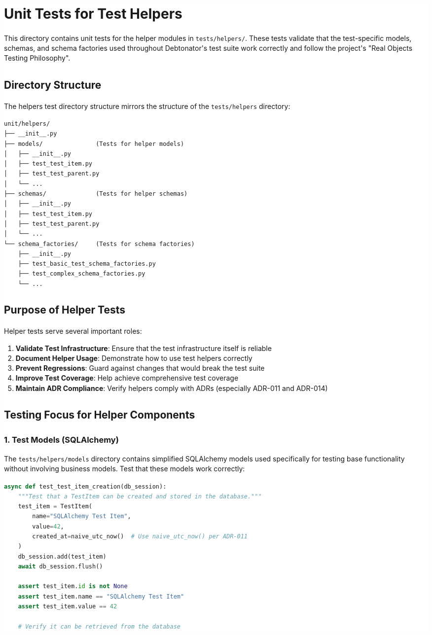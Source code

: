 # Unit Tests for Test Helpers

This directory contains unit tests for the helper modules in `tests/helpers/`. These tests validate that the test-specific models, schemas, and schema factories used throughout Debtonator's test suite work correctly and follow the project's "Real Objects Testing Philosophy".

## Directory Structure

The helpers test directory structure mirrors the structure of the `tests/helpers` directory:

```
unit/helpers/
├── __init__.py
├── models/               (Tests for helper models)
│   ├── __init__.py
│   ├── test_test_item.py
│   ├── test_test_parent.py
│   └── ...
├── schemas/              (Tests for helper schemas)
│   ├── __init__.py
│   ├── test_test_item.py
│   ├── test_test_parent.py
│   └── ...
└── schema_factories/     (Tests for schema factories)
    ├── __init__.py
    ├── test_basic_test_schema_factories.py
    ├── test_complex_schema_factories.py
    └── ...
```

## Purpose of Helper Tests

Helper tests serve several important roles:

1. **Validate Test Infrastructure**: Ensure that the test infrastructure itself is reliable
2. **Document Helper Usage**: Demonstrate how to use test helpers correctly
3. **Prevent Regressions**: Guard against changes that would break the test suite
4. **Improve Test Coverage**: Help achieve comprehensive test coverage
5. **Maintain ADR Compliance**: Verify helpers comply with ADRs (especially ADR-011 and ADR-014)

## Testing Focus for Helper Components

### 1. Test Models (SQLAlchemy)

The `tests/helpers/models` directory contains simplified SQLAlchemy models used specifically for testing base functionality without involving business models. Test that these models work correctly:

```python
async def test_test_item_creation(db_session):
    """Test that a TestItem can be created and stored in the database."""
    test_item = TestItem(
        name="SQLAlchemy Test Item", 
        value=42,
        created_at=naive_utc_now()  # Use naive_utc_now() per ADR-011
    )
    db_session.add(test_item)
    await db_session.flush()
    
    assert test_item.id is not None
    assert test_item.name == "SQLAlchemy Test Item"
    assert test_item.value == 42
    
    # Verify it can be retrieved from the database
```